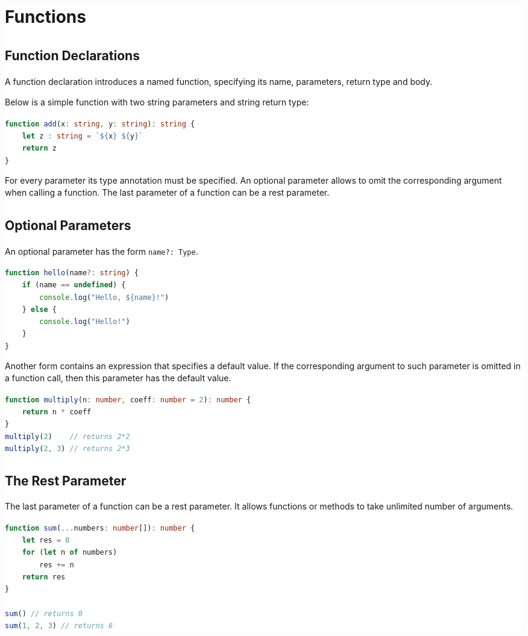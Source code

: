 # Functions

## Function Declarations

A function declaration introduces a named function, specifying its name,
parameters, return type and body.

Below is a simple function with two string parameters and string return type:

```typescript
function add(x: string, y: string): string {
    let z : string = `${x} ${y}`
    return z
}
```

For every parameter its type annotation must be specified.
An optional parameter allows to omit the corresponding argument when
calling a function. The last parameter of a function can be a rest parameter.

## Optional Parameters

An optional parameter has the form `name?: Type`.

```typescript
function hello(name?: string) {
    if (name == undefined) {
        console.log("Hello, ${name}!")
    } else {
        console.log("Hello!")
    }
}
```

Another form contains an expression that specifies a default value.
If the corresponding argument to such parameter is omitted in a function call,
then this parameter has the default value.

```typescript
function multiply(n: number, coeff: number = 2): number {
    return n * coeff
}
multiply(2)    // returns 2*2
multiply(2, 3) // returns 2*3
```

## The Rest Parameter

The last parameter of a function can be a rest parameter.
It allows functions or methods to take unlimited number of arguments.

```typescript
function sum(...numbers: number[]): number {
    let res = 0
    for (let n of numbers)
        res += n
    return res
}

sum() // returns 0
sum(1, 2, 3) // returns 6
```

